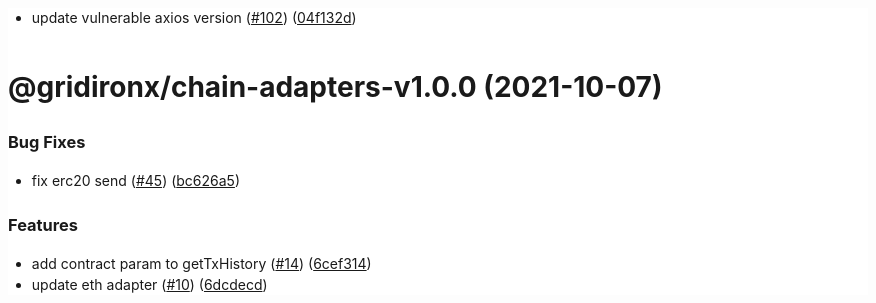 * update vulnerable axios version ([#102](https://github.com/incubus-network/lib/issues/102)) ([04f132d](https://github.com/incubus-network/lib/commit/04f132d75a5f3f19068857bc32e77830a7f86f6e))

# @gridironx/chain-adapters-v1.0.0 (2021-10-07)


### Bug Fixes

* fix erc20 send ([#45](https://github.com/incubus-network/lib/issues/45)) ([bc626a5](https://github.com/incubus-network/lib/commit/bc626a5602eb886d836d59659ffc8abbb9de7fee))


### Features

* add contract param to getTxHistory ([#14](https://github.com/incubus-network/lib/issues/14)) ([6cef314](https://github.com/incubus-network/lib/commit/6cef314a3be58c3cc6261749c6643657f783681f))
* update eth adapter ([#10](https://github.com/incubus-network/lib/issues/10)) ([6dcdecd](https://github.com/incubus-network/lib/commit/6dcdecd9838a8fb3e490ff0ecaa85d87e3acbd60))
